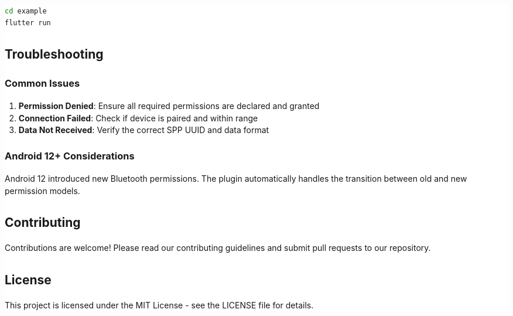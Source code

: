 ```bash
cd example
flutter run
```

## Troubleshooting

### Common Issues

1. **Permission Denied**: Ensure all required permissions are declared and granted
2. **Connection Failed**: Check if device is paired and within range
3. **Data Not Received**: Verify the correct SPP UUID and data format

### Android 12+ Considerations

Android 12 introduced new Bluetooth permissions. The plugin automatically handles the transition between old and new permission models.

## Contributing

Contributions are welcome! Please read our contributing guidelines and submit pull requests to our repository.

## License

This project is licensed under the MIT License - see the LICENSE file for details.